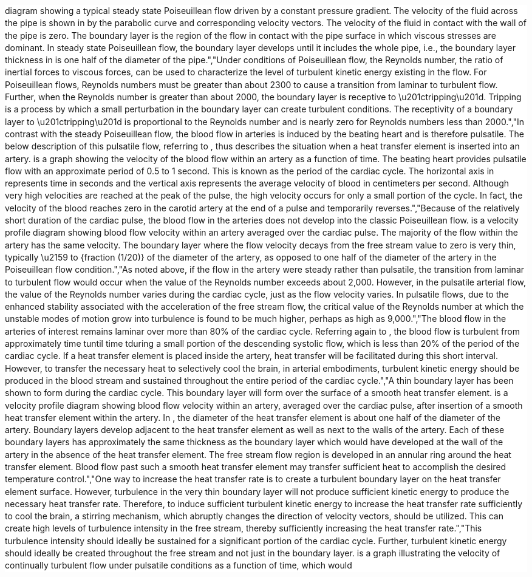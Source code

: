 diagram showing a typical steady state Poiseuillean flow driven by a constant pressure gradient. The velocity of the fluid across the pipe is shown in  by the parabolic curve and corresponding velocity vectors. The velocity of the fluid in contact with the wall of the pipe is zero. The boundary layer is the region of the flow in contact with the pipe surface in which viscous stresses are dominant. In steady state Poiseuillean flow, the boundary layer develops until it includes the whole pipe, i.e., the boundary layer thickness in  is one half of the diameter of the pipe.","Under conditions of Poiseuillean flow, the Reynolds number, the ratio of inertial forces to viscous forces, can be used to characterize the level of turbulent kinetic energy existing in the flow. For Poiseuillean flows, Reynolds numbers must be greater than about 2300 to cause a transition from laminar to turbulent flow. Further, when the Reynolds number is greater than about 2000, the boundary layer is receptive to \u201ctripping\u201d. Tripping is a process by which a small perturbation in the boundary layer can create turbulent conditions. The receptivity of a boundary layer to \u201ctripping\u201d is proportional to the Reynolds number and is nearly zero for Reynolds numbers less than 2000.","In contrast with the steady Poiseuillean flow, the blood flow in arteries is induced by the beating heart and is therefore pulsatile. The below description of this pulsatile flow, referring to , thus describes the situation when a heat transfer element is inserted into an artery.  is a graph showing the velocity of the blood flow within an artery as a function of time. The beating heart provides pulsatile flow with an approximate period of 0.5 to 1 second. This is known as the period of the cardiac cycle. The horizontal axis in  represents time in seconds and the vertical axis represents the average velocity of blood in centimeters per second. Although very high velocities are reached at the peak of the pulse, the high velocity occurs for only a small portion of the cycle. In fact, the velocity of the blood reaches zero in the carotid artery at the end of a pulse and temporarily reverses.","Because of the relatively short duration of the cardiac pulse, the blood flow in the arteries does not develop into the classic Poiseuillean flow.  is a velocity profile diagram showing blood flow velocity within an artery averaged over the cardiac pulse. The majority of the flow within the artery has the same velocity. The boundary layer where the flow velocity decays from the free stream value to zero is very thin, typically \u2159 to {fraction (1\/20)} of the diameter of the artery, as opposed to one half of the diameter of the artery in the Poiseuillean flow condition.","As noted above, if the flow in the artery were steady rather than pulsatile, the transition from laminar to turbulent flow would occur when the value of the Reynolds number exceeds about 2,000. However, in the pulsatile arterial flow, the value of the Reynolds number varies during the cardiac cycle, just as the flow velocity varies. In pulsatile flows, due to the enhanced stability associated with the acceleration of the free stream flow, the critical value of the Reynolds number at which the unstable modes of motion grow into turbulence is found to be much higher, perhaps as high as 9,000.","The blood flow in the arteries of interest remains laminar over more than 80% of the cardiac cycle. Referring again to , the blood flow is turbulent from approximately time tuntil time tduring a small portion of the descending systolic flow, which is less than 20% of the period of the cardiac cycle. If a heat transfer element is placed inside the artery, heat transfer will be facilitated during this short interval. However, to transfer the necessary heat to selectively cool the brain, in arterial embodiments, turbulent kinetic energy should be produced in the blood stream and sustained throughout the entire period of the cardiac cycle.","A thin boundary layer has been shown to form during the cardiac cycle. This boundary layer will form over the surface of a smooth heat transfer element.  is a velocity profile diagram showing blood flow velocity within an artery, averaged over the cardiac pulse, after insertion of a smooth heat transfer element within the artery. In , the diameter of the heat transfer element is about one half of the diameter of the artery. Boundary layers develop adjacent to the heat transfer element as well as next to the walls of the artery. Each of these boundary layers has approximately the same thickness as the boundary layer which would have developed at the wall of the artery in the absence of the heat transfer element. The free stream flow region is developed in an annular ring around the heat transfer element. Blood flow past such a smooth heat transfer element may transfer sufficient heat to accomplish the desired temperature control.","One way to increase the heat transfer rate is to create a turbulent boundary layer on the heat transfer element surface. However, turbulence in the very thin boundary layer will not produce sufficient kinetic energy to produce the necessary heat transfer rate. Therefore, to induce sufficient turbulent kinetic energy to increase the heat transfer rate sufficiently to cool the brain, a stirring mechanism, which abruptly changes the direction of velocity vectors, should be utilized. This can create high levels of turbulence intensity in the free stream, thereby sufficiently increasing the heat transfer rate.","This turbulence intensity should ideally be sustained for a significant portion of the cardiac cycle. Further, turbulent kinetic energy should ideally be created throughout the free stream and not just in the boundary layer.  is a graph illustrating the velocity of continually turbulent flow under pulsatile conditions as a function of time, which would